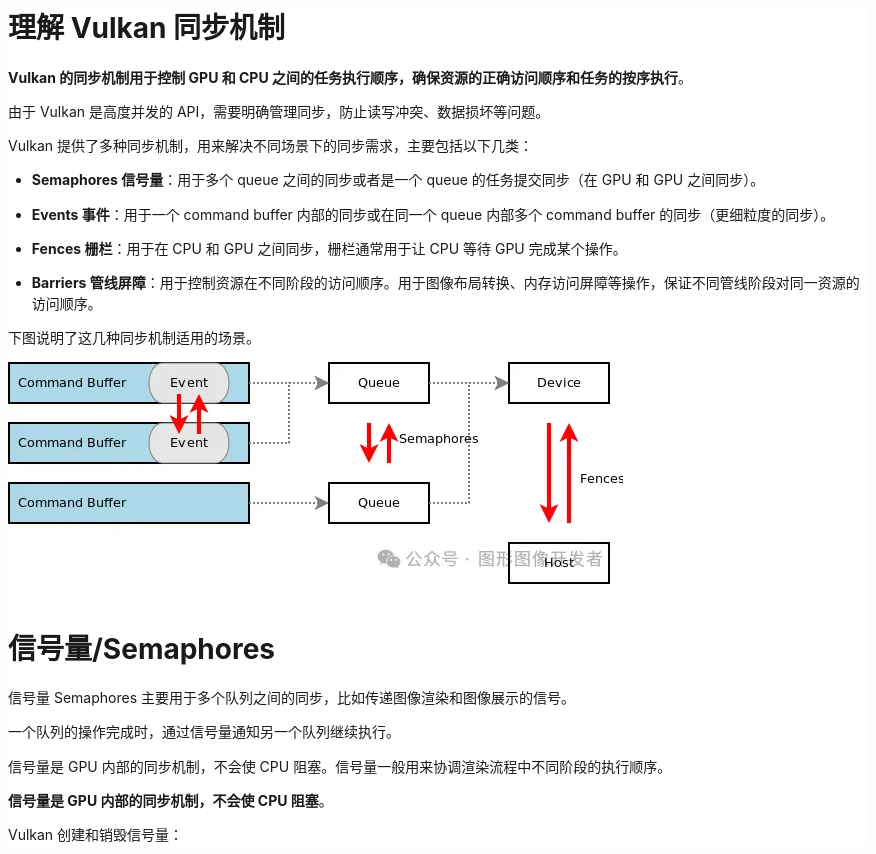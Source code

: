 # 理解 Vulkan 同步机制

**Vulkan 的同步机制用于控制 GPU 和 CPU 之间的任务执行顺序，确保资源的正确访问顺序和任务的按序执行**。



由于 Vulkan 是高度并发的 API，需要明确管理同步，防止读写冲突、数据损坏等问题。



Vulkan 提供了多种同步机制，用来解决不同场景下的同步需求，主要包括以下几类：



- **Semaphores 信号量**：用于多个 queue 之间的同步或者是一个 queue 的任务提交同步（在 GPU 和 GPU 之间同步）。 

  

- **Events 事件**：用于一个 command buffer 内部的同步或在同一个 queue 内部多个 command buffer 的同步（更细粒度的同步）。 

  

- **Fences 栅栏**：用于在 CPU 和 GPU 之间同步，栅栏通常用于让 CPU 等待 GPU 完成某个操作。

  

- **Barriers 管线屏障**：用于控制资源在不同阶段的访问顺序。用于图像布局转换、内存访问屏障等操作，保证不同管线阶段对同一资源的访问顺序。

 下图说明了这几种同步机制适用的场景。



![图片](./assets/640-1741510237054-111.webp)

# 信号量/Semaphores

信号量 Semaphores 主要用于多个队列之间的同步，比如传递图像渲染和图像展示的信号。



一个队列的操作完成时，通过信号量通知另一个队列继续执行。



信号量是 GPU 内部的同步机制，不会使 CPU 阻塞。信号量一般用来协调渲染流程中不同阶段的执行顺序。



**信号量是 GPU 内部的同步机制，不会使 CPU 阻塞**。

Vulkan 创建和销毁信号量：

